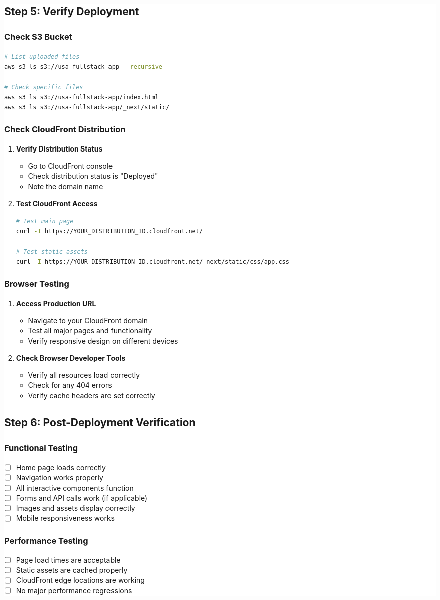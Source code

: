 ## Step 5: Verify Deployment

### Check S3 Bucket
```bash
# List uploaded files
aws s3 ls s3://usa-fullstack-app --recursive

# Check specific files
aws s3 ls s3://usa-fullstack-app/index.html
aws s3 ls s3://usa-fullstack-app/_next/static/
```

### Check CloudFront Distribution
1. **Verify Distribution Status**
   - Go to CloudFront console
   - Check distribution status is "Deployed"
   - Note the domain name

2. **Test CloudFront Access**
   ```bash
   # Test main page
   curl -I https://YOUR_DISTRIBUTION_ID.cloudfront.net/
   
   # Test static assets
   curl -I https://YOUR_DISTRIBUTION_ID.cloudfront.net/_next/static/css/app.css
   ```

### Browser Testing
1. **Access Production URL**
   - Navigate to your CloudFront domain
   - Test all major pages and functionality
   - Verify responsive design on different devices

2. **Check Browser Developer Tools**
   - Verify all resources load correctly
   - Check for any 404 errors
   - Verify cache headers are set correctly

## Step 6: Post-Deployment Verification

### Functional Testing
- [ ] Home page loads correctly
- [ ] Navigation works properly
- [ ] All interactive components function
- [ ] Forms and API calls work (if applicable)
- [ ] Images and assets display correctly
- [ ] Mobile responsiveness works

### Performance Testing
- [ ] Page load times are acceptable
- [ ] Static assets are cached properly
- [ ] CloudFront edge locations are working
- [ ] No major performance regressions
